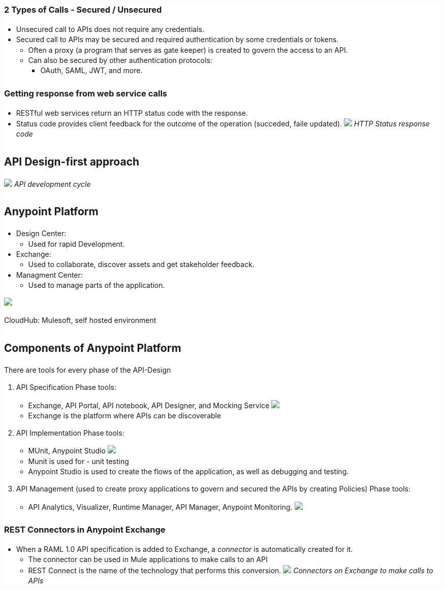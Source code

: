 ### 2 Types of Calls - Secured / Unsecured
- Unsecured call to APIs does not require any credentials.
- Secured call to APIs may be secured and required authentication by some credentials or tokens.
    - Often a proxy (a program that serves as gate keeper) is created to govern the access to an API.
    - Can also be secured by other authentication protocols:
        - OAuth, SAML, JWT, and more.

### Getting response from web service calls
- RESTful web services return an HTTP status code with the response.
- Status code provides client feedback for the outcome of the operation (succeded, faile updated).
![](https://softcrony.com/blog/wp-content/uploads/2020/07/http-code.png) *HTTP Status response code*

## API Design-first approach
![](https://www.mulesoft.com/sites/default/files/inline-images/image2_2.png) *API development cycle*

## Anypoint Platform
- Design Center:
    - Used for rapid Development.
- Exchange:
    - Used to collaborate, discover assets and get stakeholder feedback.
- Managment Center:
    - Used to manage parts of the application.

![](https://sumamoos.com/includes/uploads/2020/04/titan-anypoint-platform-1.png)

CloudHub: Mulesoft, self hosted environment

## Components of Anypoint Platform
There are tools for every phase of the API-Design

1. API Specification Phase tools:
    - Exchange, API Portal, API notebook, API Designer, and Mocking Service
    ![](https://miro.medium.com/max/1838/1*GXW42Ll59A8VcshcCKJ1bQ.png)
    - Exchange is the platform where APIs can be discoverable
2. API Implementation Phase tools:
    - MUnit, Anypoint Studio
    ![](https://miro.medium.com/max/1838/1*oDe2ZFHoe7Yz3ZkIMaMAAw.png)
    - Munit is used for - unit testing
    - Anypoint Studio is used to create the flows of the application, as well as debugging and testing.

3. API Management (used to create proxy applications to govern and secured the APIs by creating Policies) Phase tools:
    - API Analytics, Visualizer, Runtime Manager, API Manager, Anypoint Monitoring.
    ![](https://miro.medium.com/max/1838/1*oDe2ZFHoe7Yz3ZkIMaMAAw.png)

### REST Connectors in Anypoint Exchange
- When a RAML 1.0 API specification is added to Exchange, a *connector* is automatically created for it.
    - The connector can be used in Mule applications to make calls to an API
    - REST Connect is the name of the technology that performs this conversion.
    ![](https://www.mulesoft.com/sites/default/files/2019-08/MS_AP_Exchange_MainHeader.png) *Connectors on Exchange to make calls to APIs*
